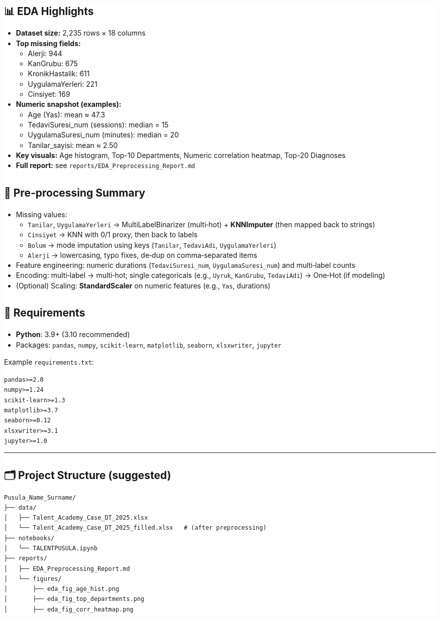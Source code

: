 ## 📊 EDA Highlights

- **Dataset size:** 2,235 rows × 18 columns
- **Top missing fields:**  
  - Alerji: 944  
  - KanGrubu: 675  
  - KronikHastalik: 611  
  - UygulamaYerleri: 221  
  - Cinsiyet: 169
- **Numeric snapshot (examples):**  
  - Age (Yas): mean ≈ 47.3  
  - TedaviSuresi_num (sessions): median = 15  
  - UygulamaSuresi_num (minutes): median = 20  
  - Tanilar_sayisi: mean ≈ 2.50
- **Key visuals:** Age histogram, Top-10 Departments, Numeric correlation heatmap, Top-20 Diagnoses
- **Full report:** see `reports/EDA_Preprocessing_Report.md`


## 🧹 Pre-processing Summary

- Missing values:  
  - `Tanilar`, `UygulamaYerleri` → MultiLabelBinarizer (multi‑hot) + **KNNImputer** (then mapped back to strings)  
  - `Cinsiyet` → KNN with 0/1 proxy, then back to labels  
  - `Bolum` → mode imputation using keys (`Tanilar`, `TedaviAdi`, `UygulamaYerleri`)  
  - `Alerji` → lowercasing, typo fixes, de‑dup on comma‑separated items
- Feature engineering: numeric durations (`TedaviSuresi_num`, `UygulamaSuresi_num`) and multi‑label counts  
- Encoding: multi‑label → multi‑hot; single categoricals (e.g., `Uyruk`, `KanGrubu`, `TedaviAdi`) → One‑Hot (if modeling)  
- (Optional) Scaling: **StandardScaler** on numeric features (e.g., `Yas`, durations)


## 🧰 Requirements
- **Python**: 3.9+ (3.10 recommended)
- Packages: `pandas`, `numpy`, `scikit-learn`, `matplotlib`, `seaborn`, `xlsxwriter`, `jupyter`

Example `requirements.txt`:
```
pandas>=2.0
numpy>=1.24
scikit-learn>=1.3
matplotlib>=3.7
seaborn>=0.12
xlsxwriter>=3.1
jupyter>=1.0
```

---

## 🗂 Project Structure (suggested)
```
Pusula_Name_Surname/
├── data/
│   ├── Talent_Academy_Case_DT_2025.xlsx
│   └── Talent_Academy_Case_DT_2025_filled.xlsx   # (after preprocessing)
├── notebooks/
│   └── TALENTPUSULA.ipynb
├── reports/
│   ├── EDA_Preprocessing_Report.md
│   └── figures/
│       ├── eda_fig_age_hist.png
│       ├── eda_fig_top_departments.png
│       ├── eda_fig_corr_heatmap.png
```